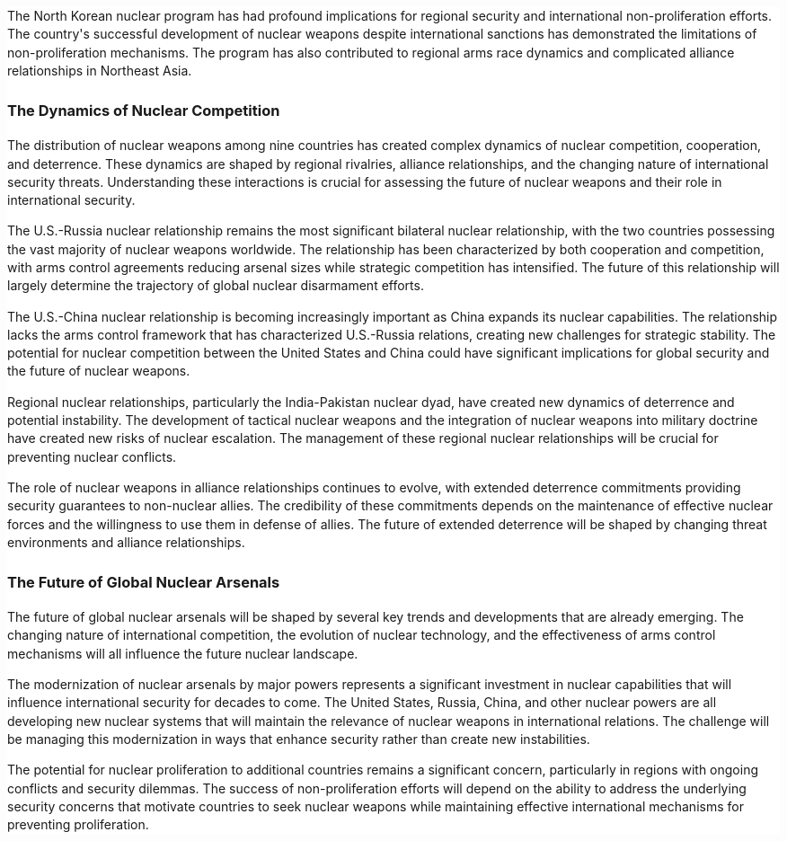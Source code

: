 The North Korean nuclear program has had profound implications for regional security and international non-proliferation efforts. The country's successful development of nuclear weapons despite international sanctions has demonstrated the limitations of non-proliferation mechanisms. The program has also contributed to regional arms race dynamics and complicated alliance relationships in Northeast Asia.

### The Dynamics of Nuclear Competition

The distribution of nuclear weapons among nine countries has created complex dynamics of nuclear competition, cooperation, and deterrence. These dynamics are shaped by regional rivalries, alliance relationships, and the changing nature of international security threats. Understanding these interactions is crucial for assessing the future of nuclear weapons and their role in international security.

The U.S.-Russia nuclear relationship remains the most significant bilateral nuclear relationship, with the two countries possessing the vast majority of nuclear weapons worldwide. The relationship has been characterized by both cooperation and competition, with arms control agreements reducing arsenal sizes while strategic competition has intensified. The future of this relationship will largely determine the trajectory of global nuclear disarmament efforts.

The U.S.-China nuclear relationship is becoming increasingly important as China expands its nuclear capabilities. The relationship lacks the arms control framework that has characterized U.S.-Russia relations, creating new challenges for strategic stability. The potential for nuclear competition between the United States and China could have significant implications for global security and the future of nuclear weapons.

Regional nuclear relationships, particularly the India-Pakistan nuclear dyad, have created new dynamics of deterrence and potential instability. The development of tactical nuclear weapons and the integration of nuclear weapons into military doctrine have created new risks of nuclear escalation. The management of these regional nuclear relationships will be crucial for preventing nuclear conflicts.

The role of nuclear weapons in alliance relationships continues to evolve, with extended deterrence commitments providing security guarantees to non-nuclear allies. The credibility of these commitments depends on the maintenance of effective nuclear forces and the willingness to use them in defense of allies. The future of extended deterrence will be shaped by changing threat environments and alliance relationships.

### The Future of Global Nuclear Arsenals

The future of global nuclear arsenals will be shaped by several key trends and developments that are already emerging. The changing nature of international competition, the evolution of nuclear technology, and the effectiveness of arms control mechanisms will all influence the future nuclear landscape.

The modernization of nuclear arsenals by major powers represents a significant investment in nuclear capabilities that will influence international security for decades to come. The United States, Russia, China, and other nuclear powers are all developing new nuclear systems that will maintain the relevance of nuclear weapons in international relations. The challenge will be managing this modernization in ways that enhance security rather than create new instabilities.

The potential for nuclear proliferation to additional countries remains a significant concern, particularly in regions with ongoing conflicts and security dilemmas. The success of non-proliferation efforts will depend on the ability to address the underlying security concerns that motivate countries to seek nuclear weapons while maintaining effective international mechanisms for preventing proliferation.
